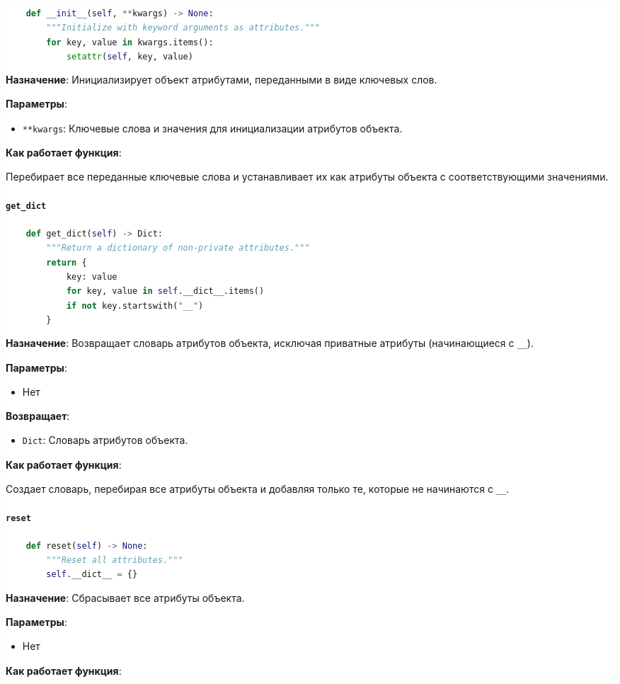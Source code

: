 ```python
    def __init__(self, **kwargs) -> None:
        """Initialize with keyword arguments as attributes."""
        for key, value in kwargs.items():
            setattr(self, key, value)
```

**Назначение**: Инициализирует объект атрибутами, переданными в виде ключевых слов.

**Параметры**:

-   `**kwargs`: Ключевые слова и значения для инициализации атрибутов объекта.

**Как работает функция**:

Перебирает все переданные ключевые слова и устанавливает их как атрибуты объекта с соответствующими значениями.

#### `get_dict`

```python
    def get_dict(self) -> Dict:
        """Return a dictionary of non-private attributes."""
        return {
            key: value
            for key, value in self.__dict__.items()
            if not key.startswith("__")
        }
```

**Назначение**: Возвращает словарь атрибутов объекта, исключая приватные атрибуты (начинающиеся с `__`).

**Параметры**:

-   Нет

**Возвращает**:

-   `Dict`: Словарь атрибутов объекта.

**Как работает функция**:

Создает словарь, перебирая все атрибуты объекта и добавляя только те, которые не начинаются с `__`.

#### `reset`

```python
    def reset(self) -> None:
        """Reset all attributes."""
        self.__dict__ = {}
```

**Назначение**: Сбрасывает все атрибуты объекта.

**Параметры**:

-   Нет

**Как работает функция**:
